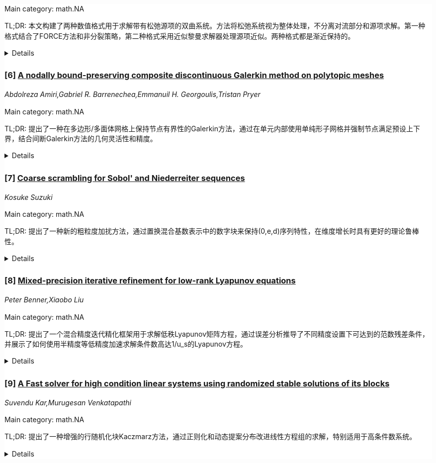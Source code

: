 Main category: math.NA

TL;DR: 本文构建了两种数值格式用于求解带有松弛源项的双曲系统。方法将松弛系统视为整体处理，不分离对流部分和源项求解。第一种格式结合了FORCE方法和非分裂策略，第二种格式采用近似黎曼求解器处理源项近似。两种格式都是渐近保持的。


<details><summary>Details</summary></details>


### [6] [A nodally bound-preserving composite discontinuous Galerkin method on polytopic meshes](https://arxiv.org/abs/2510.02094)
*Abdolreza Amiri,Gabriel R. Barrenechea,Emmanuil H. Georgoulis,Tristan Pryer*

Main category: math.NA

TL;DR: 提出了一种在多边形/多面体网格上保持节点有界性的Galerkin方法，通过在单元内部使用单纯形子网格并强制节点满足预设上下界，结合间断Galerkin方法的几何灵活性和精度。


<details><summary>Details</summary></details>


### [7] [Coarse scrambling for Sobol' and Niederreiter sequences](https://arxiv.org/abs/2510.02111)
*Kosuke Suzuki*

Main category: math.NA

TL;DR: 提出了一种新的粗粒度加扰方法，通过置换混合基数表示中的数字块来保持(0,e,d)序列特性，在维度增长时具有更好的理论鲁棒性。


<details><summary>Details</summary></details>


### [8] [Mixed-precision iterative refinement for low-rank Lyapunov equations](https://arxiv.org/abs/2510.02126)
*Peter Benner,Xiaobo Liu*

Main category: math.NA

TL;DR: 提出了一个混合精度迭代精化框架用于求解低秩Lyapunov矩阵方程，通过误差分析推导了不同精度设置下可达到的范数残差条件，并展示了如何使用半精度等低精度加速求解条件数高达1/u_s的Lyapunov方程。


<details><summary>Details</summary></details>


### [9] [A Fast solver for high condition linear systems using randomized stable solutions of its blocks](https://arxiv.org/abs/2510.02156)
*Suvendu Kar,Murugesan Venkatapathi*

Main category: math.NA

TL;DR: 提出了一种增强的行随机化块Kaczmarz方法，通过正则化和动态提案分布改进线性方程组的求解，特别适用于高条件数系统。


<details><summary>Details</summary></details>


<div id='math.OC'></div>
